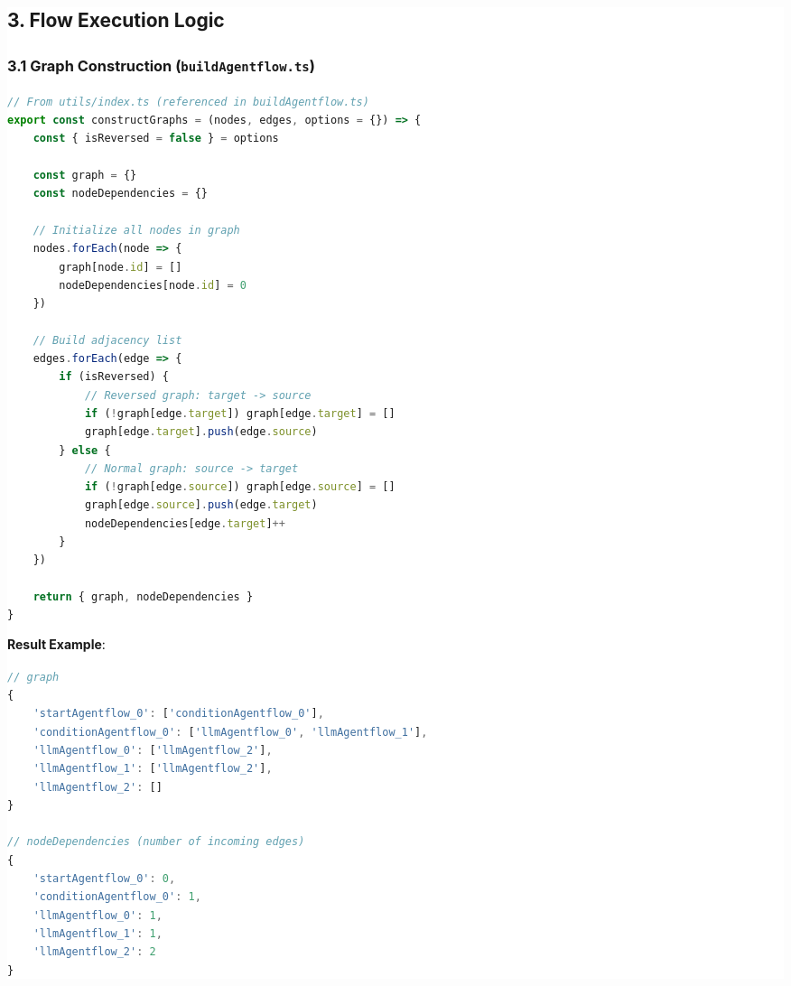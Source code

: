 ## 3. Flow Execution Logic

### 3.1 Graph Construction (`buildAgentflow.ts`)

```typescript
// From utils/index.ts (referenced in buildAgentflow.ts)
export const constructGraphs = (nodes, edges, options = {}) => {
    const { isReversed = false } = options

    const graph = {}
    const nodeDependencies = {}

    // Initialize all nodes in graph
    nodes.forEach(node => {
        graph[node.id] = []
        nodeDependencies[node.id] = 0
    })

    // Build adjacency list
    edges.forEach(edge => {
        if (isReversed) {
            // Reversed graph: target -> source
            if (!graph[edge.target]) graph[edge.target] = []
            graph[edge.target].push(edge.source)
        } else {
            // Normal graph: source -> target
            if (!graph[edge.source]) graph[edge.source] = []
            graph[edge.source].push(edge.target)
            nodeDependencies[edge.target]++
        }
    })

    return { graph, nodeDependencies }
}
```

**Result Example**:
```javascript
// graph
{
    'startAgentflow_0': ['conditionAgentflow_0'],
    'conditionAgentflow_0': ['llmAgentflow_0', 'llmAgentflow_1'],
    'llmAgentflow_0': ['llmAgentflow_2'],
    'llmAgentflow_1': ['llmAgentflow_2'],
    'llmAgentflow_2': []
}

// nodeDependencies (number of incoming edges)
{
    'startAgentflow_0': 0,
    'conditionAgentflow_0': 1,
    'llmAgentflow_0': 1,
    'llmAgentflow_1': 1,
    'llmAgentflow_2': 2
}
```
